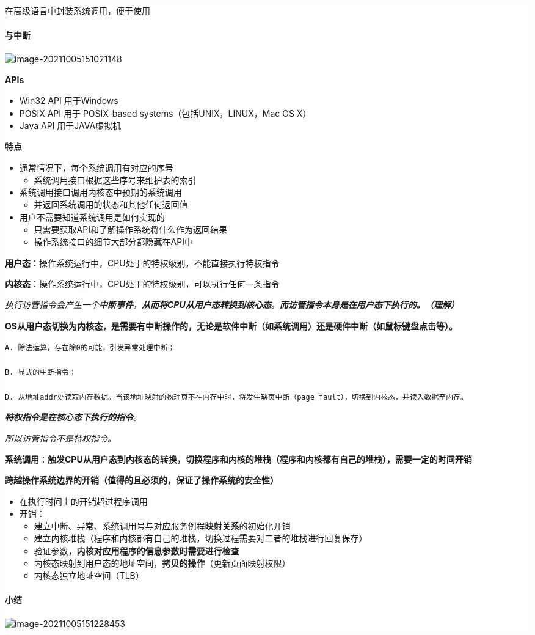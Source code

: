 在高级语言中封装系统调用，便于使用

#### 与中断

![image-20211005151021148](笔记图库/image-20211005151021148.png)



**APIs**

-   Win32 API 用于Windows
-   POSIX API 用于 POSIX-based systems（包括UNIX，LINUX，Mac OS X）
-   Java API 用于JAVA虚拟机

**特点**

-   通常情况下，每个系统调用有对应的序号
    -   系统调用接口根据这些序号来维护表的索引
-   系统调用接口调用内核态中预期的系统调用
    -   并返回系统调用的状态和其他任何返回值
-   用户不需要知道系统调用是如何实现的
    -   只需要获取API和了解操作系统将什么作为返回结果
    -   操作系统接口的细节大部分都隐藏在API中

**用户态**：操作系统运行中，CPU处于的特权级别，不能直接执行特权指令

**内核态**：操作系统运行中，CPU处于的特权级别，可以执行任何一条指令

*执行访管指令会产生一个**中断事件**，**从而将CPU从用户态转换到核心态**。**而访管指令本身是在用户态下执行的。（理解）***

**OS从用户态切换为内核态，是需要有中断操作的，无论是软件中断（如系统调用）还是硬件中断（如鼠标键盘点击等）。**

```
A. 除法运算，存在除0的可能，引发异常处理中断；

B. 显式的中断指令；

D. 从地址addr处读取内存数据。当该地址映射的物理页不在内存中时，将发生缺页中断（page fault），切换到内核态，并读入数据至内存。
```

***特权指令是在核心态下执行的指令**。*

*所以访管指令不是特权指令。*

**系统调用**：**触发CPU从用户态到内核态的转换，切换程序和内核的堆栈（程序和内核都有自己的堆栈），需要一定的时间开销**

**跨越操作系统边界的开销（值得的且必须的，保证了操作系统的安全性）**

-   在执行时间上的开销超过程序调用
-   开销：
    -   建立中断、异常、系统调用号与对应服务例程**映射关系**的初始化开销
    -   建立内核堆栈（程序和内核都有自己的堆栈，切换过程需要对二者的堆栈进行回复保存）
    -   验证参数，**内核对应用程序的信息参数时需要进行检查**
    -   内核态映射到用户态的地址空间，**拷贝的操作**（更新页面映射权限）
    -   内核态独立地址空间（TLB）

#### 小结

![image-20211005151228453](笔记图库/image-20211005151228453.png)
